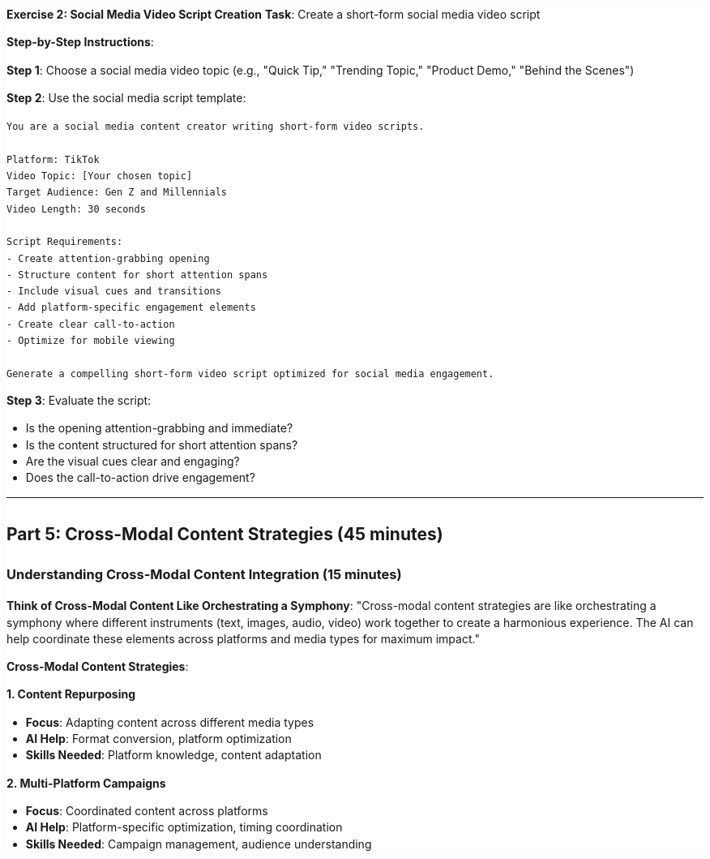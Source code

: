 **Exercise 2: Social Media Video Script Creation**
**Task**: Create a short-form social media video script

**Step-by-Step Instructions**:

**Step 1**: Choose a social media video topic (e.g., "Quick Tip," "Trending Topic," "Product Demo," "Behind the Scenes")

**Step 2**: Use the social media script template:

```
You are a social media content creator writing short-form video scripts.

Platform: TikTok
Video Topic: [Your chosen topic]
Target Audience: Gen Z and Millennials
Video Length: 30 seconds

Script Requirements:
- Create attention-grabbing opening
- Structure content for short attention spans
- Include visual cues and transitions
- Add platform-specific engagement elements
- Create clear call-to-action
- Optimize for mobile viewing

Generate a compelling short-form video script optimized for social media engagement.
```

**Step 3**: Evaluate the script:
- Is the opening attention-grabbing and immediate?
- Is the content structured for short attention spans?
- Are the visual cues clear and engaging?
- Does the call-to-action drive engagement?

---

## **Part 5: Cross-Modal Content Strategies (45 minutes)**

### **Understanding Cross-Modal Content Integration (15 minutes)**

**Think of Cross-Modal Content Like Orchestrating a Symphony**:
"Cross-modal content strategies are like orchestrating a symphony where different instruments (text, images, audio, video) work together to create a harmonious experience. The AI can help coordinate these elements across platforms and media types for maximum impact."

**Cross-Modal Content Strategies**:

**1. Content Repurposing**
- **Focus**: Adapting content across different media types
- **AI Help**: Format conversion, platform optimization
- **Skills Needed**: Platform knowledge, content adaptation

**2. Multi-Platform Campaigns**
- **Focus**: Coordinated content across platforms
- **AI Help**: Platform-specific optimization, timing coordination
- **Skills Needed**: Campaign management, audience understanding

